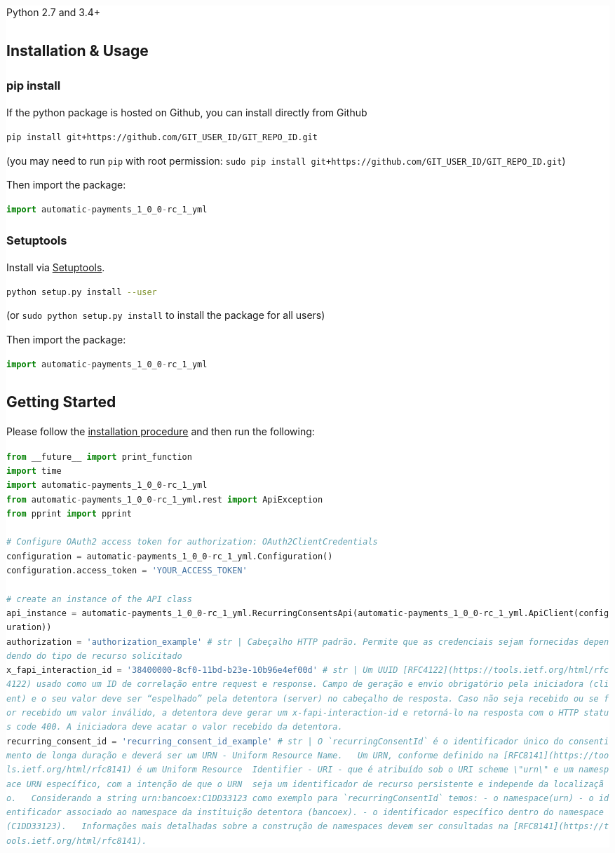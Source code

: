 Python 2.7 and 3.4+

## Installation & Usage
### pip install

If the python package is hosted on Github, you can install directly from Github

```sh
pip install git+https://github.com/GIT_USER_ID/GIT_REPO_ID.git
```
(you may need to run `pip` with root permission: `sudo pip install git+https://github.com/GIT_USER_ID/GIT_REPO_ID.git`)

Then import the package:
```python
import automatic-payments_1_0_0-rc_1_yml 
```

### Setuptools

Install via [Setuptools](http://pypi.python.org/pypi/setuptools).

```sh
python setup.py install --user
```
(or `sudo python setup.py install` to install the package for all users)

Then import the package:
```python
import automatic-payments_1_0_0-rc_1_yml
```

## Getting Started

Please follow the [installation procedure](#installation--usage) and then run the following:

```python
from __future__ import print_function
import time
import automatic-payments_1_0_0-rc_1_yml
from automatic-payments_1_0_0-rc_1_yml.rest import ApiException
from pprint import pprint

# Configure OAuth2 access token for authorization: OAuth2ClientCredentials
configuration = automatic-payments_1_0_0-rc_1_yml.Configuration()
configuration.access_token = 'YOUR_ACCESS_TOKEN'

# create an instance of the API class
api_instance = automatic-payments_1_0_0-rc_1_yml.RecurringConsentsApi(automatic-payments_1_0_0-rc_1_yml.ApiClient(configuration))
authorization = 'authorization_example' # str | Cabeçalho HTTP padrão. Permite que as credenciais sejam fornecidas dependendo do tipo de recurso solicitado
x_fapi_interaction_id = '38400000-8cf0-11bd-b23e-10b96e4ef00d' # str | Um UUID [RFC4122](https://tools.ietf.org/html/rfc4122) usado como um ID de correlação entre request e response. Campo de geração e envio obrigatório pela iniciadora (client) e o seu valor deve ser “espelhado” pela detentora (server) no cabeçalho de resposta. Caso não seja recebido ou se for recebido um valor inválido, a detentora deve gerar um x-fapi-interaction-id e retorná-lo na resposta com o HTTP status code 400. A iniciadora deve acatar o valor recebido da detentora.
recurring_consent_id = 'recurring_consent_id_example' # str | O `recurringConsentId` é o identificador único do consentimento de longa duração e deverá ser um URN - Uniform Resource Name.   Um URN, conforme definido na [RFC8141](https://tools.ietf.org/html/rfc8141) é um Uniform Resource  Identifier - URI - que é atribuído sob o URI scheme \"urn\" e um namespace URN específico, com a intenção de que o URN  seja um identificador de recurso persistente e independe da localização.   Considerando a string urn:bancoex:C1DD33123 como exemplo para `recurringConsentId` temos: - o namespace(urn) - o identificador associado ao namespace da instituição detentora (bancoex). - o identificador específico dentro do namespace (C1DD33123).   Informações mais detalhadas sobre a construção de namespaces devem ser consultadas na [RFC8141](https://tools.ietf.org/html/rfc8141). 
```
